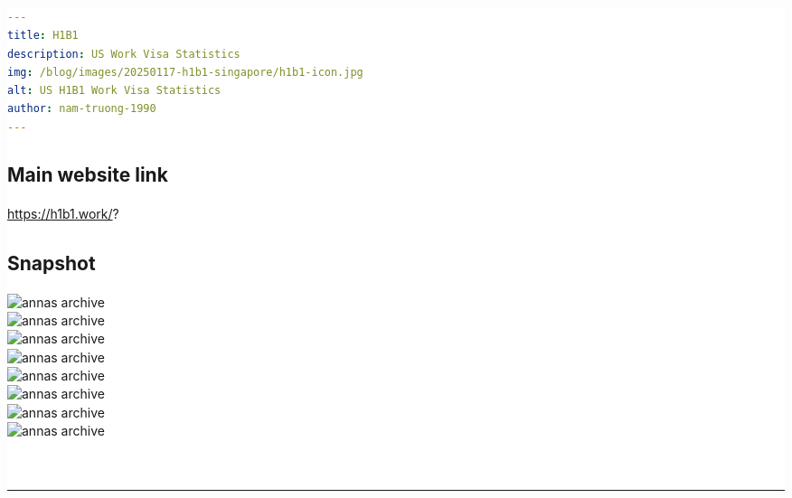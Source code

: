 ```yaml
---
title: H1B1
description: US Work Visa Statistics
img: /blog/images/20250117-h1b1-singapore/h1b1-icon.jpg
alt: US H1B1 Work Visa Statistics
author: nam-truong-1990
---
```


## Main website link

https://h1b1.work/?

## Snapshot

<img src="/blog/images/20250117-h1b1-singapore/h1b1-snapshot-001.png" alt="annas archive" title="h1b1-snapshot" width="100%"/>

<br/>
<img src="/blog/images/20250117-h1b1-singapore/h1b1-snapshot-002.png" alt="annas archive" title="h1b1-snapshot" width="100%"/>

<br/>
<img src="/blog/images/20250117-h1b1-singapore/h1b1-snapshot-003.png" alt="annas archive" title="h1b1-snapshot" width="100%"/>

<br/>
<img src="/blog/images/20250117-h1b1-singapore/h1b1-snapshot-004.png" alt="annas archive" title="h1b1-snapshot" width="100%"/>

<br/>
<img src="/blog/images/20250117-h1b1-singapore/h1b1-snapshot-005.png" alt="annas archive" title="h1b1-snapshot" width="100%"/>

<br/>
<img src="/blog/images/20250117-h1b1-singapore/h1b1-snapshot-006.png" alt="annas archive" title="h1b1-snapshot" width="100%"/>

<br/>
<img src="/blog/images/20250117-h1b1-singapore/h1b1-snapshot-007.png" alt="annas archive" title="h1b1-snapshot" width="100%"/>

<br/>
<img src="/blog/images/20250117-h1b1-singapore/h1b1-snapshot-008.png" alt="annas archive" title="h1b1-snapshot" width="100%"/>

<br/>
<br/>
<br/>

---